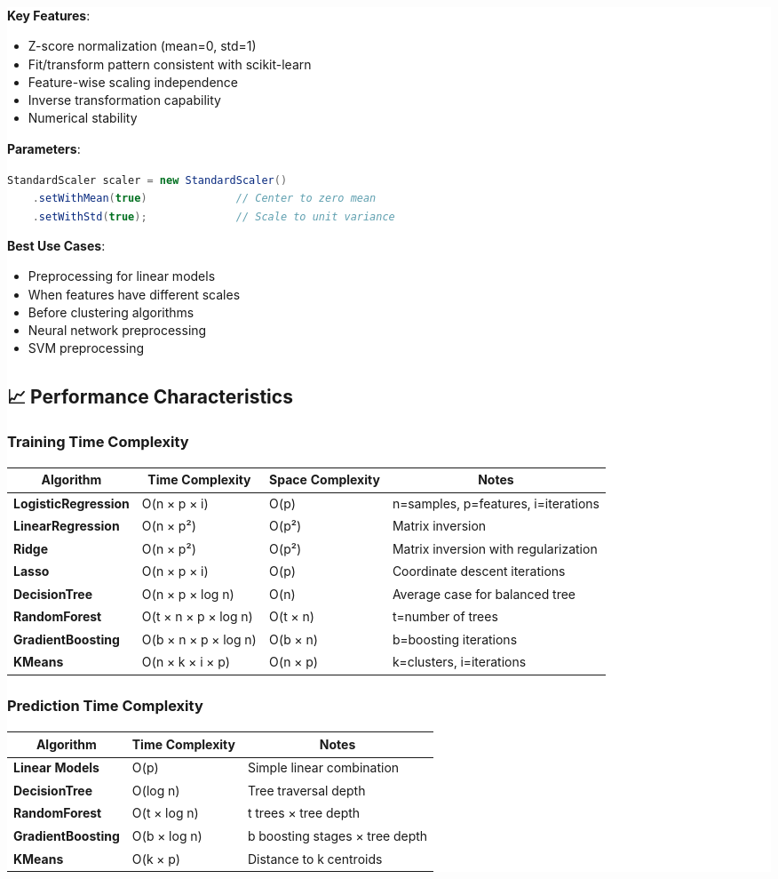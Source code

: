 **Key Features**:
- Z-score normalization (mean=0, std=1)
- Fit/transform pattern consistent with scikit-learn
- Feature-wise scaling independence
- Inverse transformation capability
- Numerical stability

**Parameters**:
```java
StandardScaler scaler = new StandardScaler()
    .setWithMean(true)              // Center to zero mean
    .setWithStd(true);              // Scale to unit variance
```

**Best Use Cases**:
- Preprocessing for linear models
- When features have different scales
- Before clustering algorithms
- Neural network preprocessing
- SVM preprocessing

## 📈 Performance Characteristics

### Training Time Complexity

| Algorithm | Time Complexity | Space Complexity | Notes |
|-----------|----------------|------------------|-------|
| **LogisticRegression** | O(n × p × i) | O(p) | n=samples, p=features, i=iterations |
| **LinearRegression** | O(n × p²) | O(p²) | Matrix inversion |
| **Ridge** | O(n × p²) | O(p²) | Matrix inversion with regularization |
| **Lasso** | O(n × p × i) | O(p) | Coordinate descent iterations |
| **DecisionTree** | O(n × p × log n) | O(n) | Average case for balanced tree |
| **RandomForest** | O(t × n × p × log n) | O(t × n) | t=number of trees |
| **GradientBoosting** | O(b × n × p × log n) | O(b × n) | b=boosting iterations |
| **KMeans** | O(n × k × i × p) | O(n × p) | k=clusters, i=iterations |

### Prediction Time Complexity

| Algorithm | Time Complexity | Notes |
|-----------|----------------|-------|
| **Linear Models** | O(p) | Simple linear combination |
| **DecisionTree** | O(log n) | Tree traversal depth |
| **RandomForest** | O(t × log n) | t trees × tree depth |
| **GradientBoosting** | O(b × log n) | b boosting stages × tree depth |
| **KMeans** | O(k × p) | Distance to k centroids |
